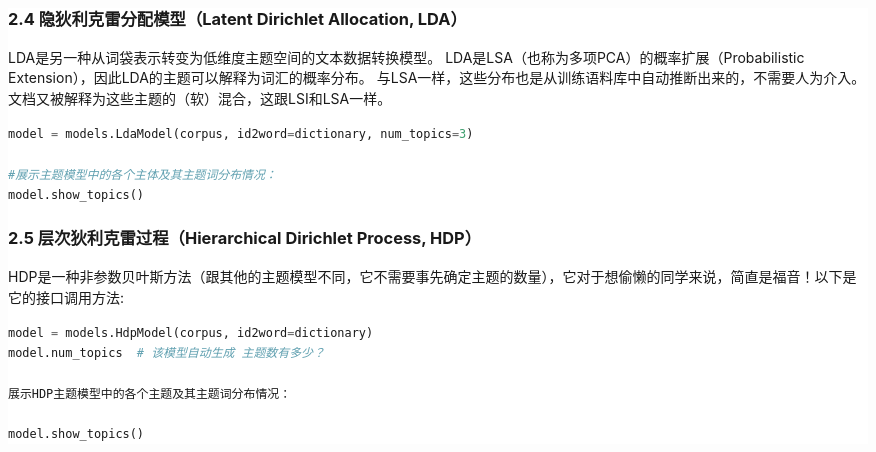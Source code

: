 ### **2.4 隐狄利克雷分配模型（Latent Dirichlet Allocation, LDA）**

LDA是另一种从词袋表示转变为低维度主题空间的文本数据转换模型。 LDA是LSA（也称为多项PCA）的概率扩展（Probabilistic Extension），因此LDA的主题可以解释为词汇的概率分布。 与LSA一样，这些分布也是从训练语料库中自动推断出来的，不需要人为介入。 文档又被解释为这些主题的（软）混合，这跟LSI和LSA一样。

```python
model = models.LdaModel(corpus, id2word=dictionary, num_topics=3)

#展示主题模型中的各个主体及其主题词分布情况：
model.show_topics()
```

### **2.5 层次狄利克雷过程（Hierarchical Dirichlet Process, HDP）**

HDP是一种非参数贝叶斯方法（跟其他的主题模型不同，它不需要事先确定主题的数量），它对于想偷懒的同学来说，简直是福音！以下是它的接口调用方法:

```python
model = models.HdpModel(corpus, id2word=dictionary)
model.num_topics  # 该模型自动生成 主题数有多少？

展示HDP主题模型中的各个主题及其主题词分布情况：

model.show_topics()  
```

